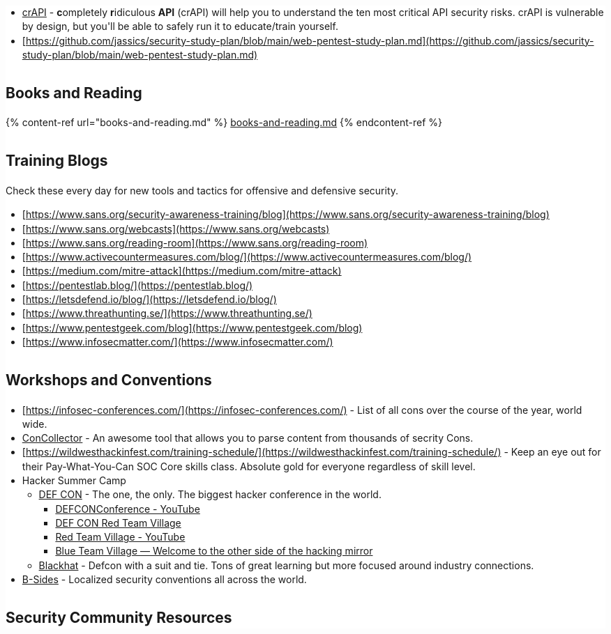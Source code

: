 * [crAPI](https://github.com/OWASP/crAPI) - **c**ompletely **r**idiculous **API** (crAPI) will help you to understand the ten most critical API security risks. crAPI is vulnerable by design, but you'll be able to safely run it to educate/train yourself.
* [https://github.com/jassics/security-study-plan/blob/main/web-pentest-study-plan.md](https://github.com/jassics/security-study-plan/blob/main/web-pentest-study-plan.md)

## Books and Reading

{% content-ref url="books-and-reading.md" %}
[books-and-reading.md](books-and-reading.md)
{% endcontent-ref %}

## **Training Blogs**&#x20;

Check these every day for new tools and tactics for offensive and defensive security.

* [https://www.sans.org/security-awareness-training/blog](https://www.sans.org/security-awareness-training/blog)
* [https://www.sans.org/webcasts](https://www.sans.org/webcasts)
* [https://www.sans.org/reading-room](https://www.sans.org/reading-room)
* [https://www.activecountermeasures.com/blog/](https://www.activecountermeasures.com/blog/)
* [https://medium.com/mitre-attack](https://medium.com/mitre-attack)
* [https://pentestlab.blog/](https://pentestlab.blog/)
* [https://letsdefend.io/blog/](https://letsdefend.io/blog/)
* [https://www.threathunting.se/](https://www.threathunting.se/)
* [https://www.pentestgeek.com/blog](https://www.pentestgeek.com/blog)
* [https://www.infosecmatter.com/](https://www.infosecmatter.com/)

## **Workshops and Conventions**

* [https://infosec-conferences.com/](https://infosec-conferences.com/) - List of all cons over the course of the year, world wide.
* [ConCollector](https://cc.thinkst.com/) - An awesome tool that allows you to parse content from thousands of secrity Cons.
* [https://wildwesthackinfest.com/training-schedule/](https://wildwesthackinfest.com/training-schedule/) - Keep an eye out for their Pay-What-You-Can SOC Core skills class. Absolute gold for everyone regardless of skill level.
* Hacker Summer Camp
  * [DEF CON](https://defcon.org/) - The one, the only. The biggest hacker conference in the world.
    * [DEFCONConference - YouTube](https://www.youtube.com/user/DEFCONConference/videos?view=0\&sort=dd\&flow=grid)&#x20;
    * [DEF CON Red Team Village](https://redteamvillage.io/)&#x20;
    * [Red Team Village - YouTube](https://www.youtube.com/channel/UC8nq3PX9coMiqgKH6fw-VCQ/)&#x20;
    * [Blue Team Village — Welcome to the other side of the hacking mirror](https://www.blueteamvillage.org/)
  * [Blackhat](https://www.blackhat.com/) - Defcon with a suit and tie. Tons of great learning but more focused around industry connections.
* [B-Sides](http://www.securitybsides.com/w/page/12194156/FrontPage) - Localized security conventions all across the world.

## **Security Community Resources**
